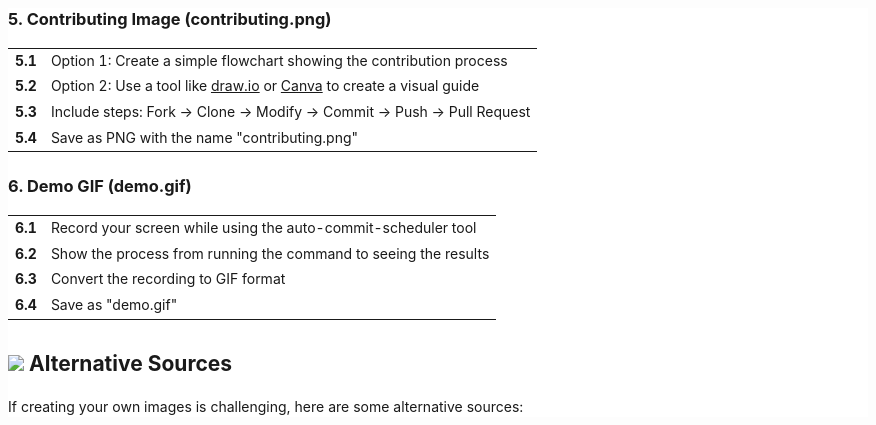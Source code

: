 ### 5. Contributing Image (contributing.png)

<div align="center">
  <table>
    <tr>
      <td align="center"><b>5.1</b></td>
      <td>Option 1: Create a simple flowchart showing the contribution process</td>
    </tr>
    <tr>
      <td align="center"><b>5.2</b></td>
      <td>Option 2: Use a tool like <a href="https://draw.io">draw.io</a> or <a href="https://canva.com">Canva</a> to create a visual guide</td>
    </tr>
    <tr>
      <td align="center"><b>5.3</b></td>
      <td>Include steps: Fork → Clone → Modify → Commit → Push → Pull Request</td>
    </tr>
    <tr>
      <td align="center"><b>5.4</b></td>
      <td>Save as PNG with the name "contributing.png"</td>
    </tr>
  </table>
</div>

### 6. Demo GIF (demo.gif)

<div align="center">
  <table>
    <tr>
      <td align="center"><b>6.1</b></td>
      <td>Record your screen while using the auto-commit-scheduler tool</td>
    </tr>
    <tr>
      <td align="center"><b>6.2</b></td>
      <td>Show the process from running the command to seeing the results</td>
    </tr>
    <tr>
      <td align="center"><b>6.3</b></td>
      <td>Convert the recording to GIF format</td>
    </tr>
    <tr>
      <td align="center"><b>6.4</b></td>
      <td>Save as "demo.gif"</td>
    </tr>
  </table>
</div>

## <img src="https://media.giphy.com/media/3oKIPc9VZj4ylzjcys/giphy.gif" width="28"> Alternative Sources

If creating your own images is challenging, here are some alternative sources:
